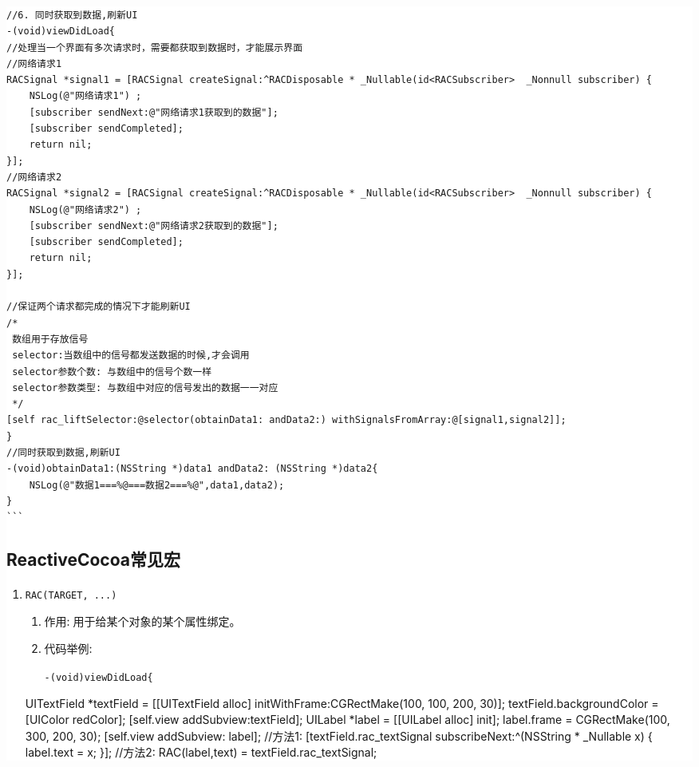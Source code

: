     //6. 同时获取到数据,刷新UI
    -(void)viewDidLoad{
    //处理当一个界面有多次请求时，需要都获取到数据时，才能展示界面
    //网络请求1
    RACSignal *signal1 = [RACSignal createSignal:^RACDisposable * _Nullable(id<RACSubscriber>  _Nonnull subscriber) {
        NSLog(@"网络请求1") ;
        [subscriber sendNext:@"网络请求1获取到的数据"];
        [subscriber sendCompleted];
        return nil;
    }];
    //网络请求2
    RACSignal *signal2 = [RACSignal createSignal:^RACDisposable * _Nullable(id<RACSubscriber>  _Nonnull subscriber) {
        NSLog(@"网络请求2") ;
        [subscriber sendNext:@"网络请求2获取到的数据"];
        [subscriber sendCompleted];
        return nil;
    }];
    
    //保证两个请求都完成的情况下才能刷新UI
    /*
     数组用于存放信号
     selector:当数组中的信号都发送数据的时候,才会调用
     selector参数个数: 与数组中的信号个数一样
     selector参数类型: 与数组中对应的信号发出的数据一一对应
     */
    [self rac_liftSelector:@selector(obtainData1: andData2:) withSignalsFromArray:@[signal1,signal2]];
    }
    //同时获取到数据,刷新UI
    -(void)obtainData1:(NSString *)data1 andData2: (NSString *)data2{
        NSLog(@"数据1===%@===数据2===%@",data1,data2);
    }
    ```

## ReactiveCocoa常见宏
1. `RAC(TARGET, ...)`
    1. 作用: 用于给某个对象的某个属性绑定。
    2. 代码举例:
        
        ```
        -(void)viewDidLoad{
    UITextField *textField = [[UITextField alloc] initWithFrame:CGRectMake(100, 100, 200, 30)];
        textField.backgroundColor = [UIColor redColor];
        [self.view addSubview:textField];
        UILabel *label = [[UILabel alloc] init];
        label.frame = CGRectMake(100, 300, 200, 30);
        [self.view addSubview: label];
        //方法1:
        [textField.rac_textSignal subscribeNext:^(NSString * _Nullable x) {
            label.text = x;
        }];
        //方法2:
        RAC(label,text) = textField.rac_textSignal;
        